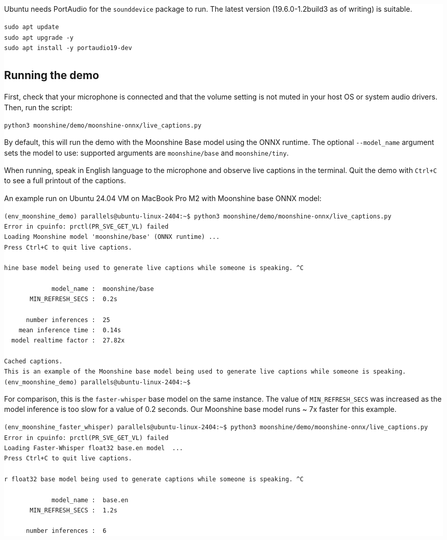 Ubuntu needs PortAudio for the `sounddevice` package to run. The latest version (19.6.0-1.2build3 as of writing) is suitable.

```shell
sudo apt update
sudo apt upgrade -y
sudo apt install -y portaudio19-dev
```

## Running the demo

First, check that your microphone is connected and that the volume setting is not muted in your host OS or system audio drivers. Then, run the script:

```shell
python3 moonshine/demo/moonshine-onnx/live_captions.py
```

By default, this will run the demo with the Moonshine Base model using the ONNX runtime. The optional `--model_name` argument sets the model to use: supported arguments are `moonshine/base` and `moonshine/tiny`.

When running, speak in English language to the microphone and observe live captions in the terminal. Quit the demo with `Ctrl+C` to see a full printout of the captions.

An example run on Ubuntu 24.04 VM on MacBook Pro M2 with Moonshine base ONNX
model:

```console
(env_moonshine_demo) parallels@ubuntu-linux-2404:~$ python3 moonshine/demo/moonshine-onnx/live_captions.py
Error in cpuinfo: prctl(PR_SVE_GET_VL) failed
Loading Moonshine model 'moonshine/base' (ONNX runtime) ...
Press Ctrl+C to quit live captions.

hine base model being used to generate live captions while someone is speaking. ^C

             model_name :  moonshine/base
       MIN_REFRESH_SECS :  0.2s

      number inferences :  25
    mean inference time :  0.14s
  model realtime factor :  27.82x

Cached captions.
This is an example of the Moonshine base model being used to generate live captions while someone is speaking.
(env_moonshine_demo) parallels@ubuntu-linux-2404:~$
```

For comparison, this is the `faster-whisper` base model on the same instance.
The value of `MIN_REFRESH_SECS` was increased as the model inference is too slow
for a value of 0.2 seconds. Our Moonshine base model runs ~ 7x faster for this
example.

```console
(env_moonshine_faster_whisper) parallels@ubuntu-linux-2404:~$ python3 moonshine/demo/moonshine-onnx/live_captions.py
Error in cpuinfo: prctl(PR_SVE_GET_VL) failed
Loading Faster-Whisper float32 base.en model  ...
Press Ctrl+C to quit live captions.

r float32 base model being used to generate captions while someone is speaking. ^C

             model_name :  base.en
       MIN_REFRESH_SECS :  1.2s

      number inferences :  6
```